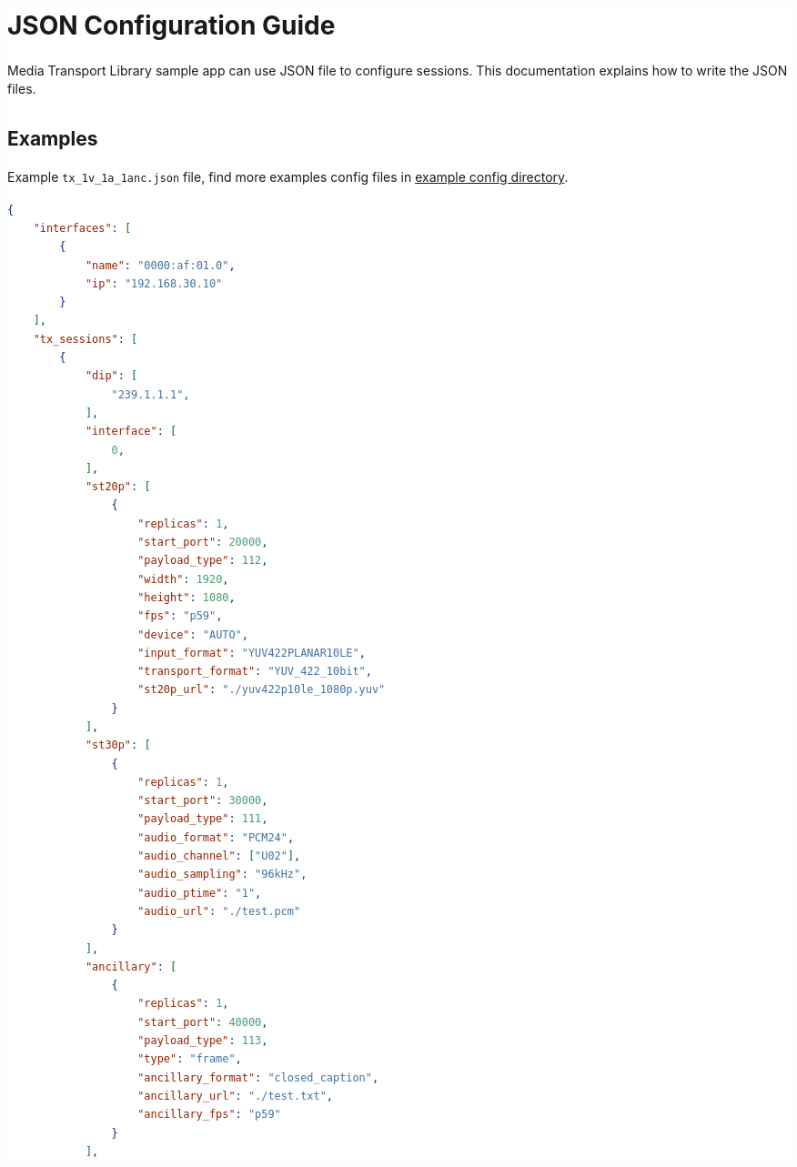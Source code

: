 # JSON Configuration Guide

Media Transport Library sample app can use JSON file to configure sessions. This documentation explains how to write the JSON files.

## Examples

Example `tx_1v_1a_1anc.json` file, find more examples config files in [example config directory](../config).

```json
{
    "interfaces": [
        {
            "name": "0000:af:01.0",
            "ip": "192.168.30.10"
        }
    ],
    "tx_sessions": [
        {
            "dip": [
                "239.1.1.1",
            ],
            "interface": [
                0,
            ],
            "st20p": [
                {
                    "replicas": 1,
                    "start_port": 20000,
                    "payload_type": 112,
                    "width": 1920,
                    "height": 1080,
                    "fps": "p59",
                    "device": "AUTO",
                    "input_format": "YUV422PLANAR10LE",
                    "transport_format": "YUV_422_10bit",
                    "st20p_url": "./yuv422p10le_1080p.yuv"
                }
            ],
            "st30p": [
                {
                    "replicas": 1,
                    "start_port": 30000,
                    "payload_type": 111,
                    "audio_format": "PCM24",
                    "audio_channel": ["U02"],
                    "audio_sampling": "96kHz",
                    "audio_ptime": "1",
                    "audio_url": "./test.pcm"
                }
            ],
            "ancillary": [
                {
                    "replicas": 1,
                    "start_port": 40000,
                    "payload_type": 113,
                    "type": "frame",
                    "ancillary_format": "closed_caption",
                    "ancillary_url": "./test.txt",
                    "ancillary_fps": "p59"
                }
            ],
```